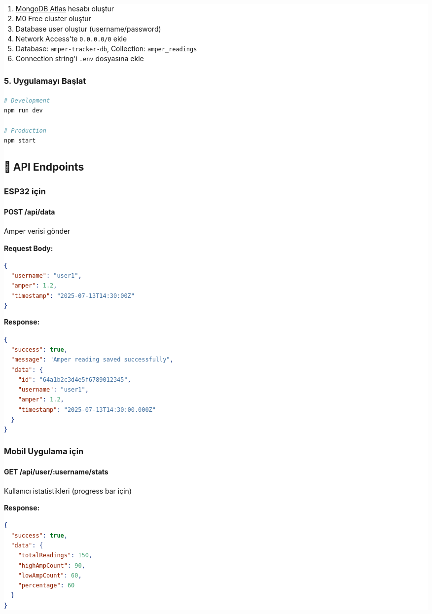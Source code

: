 1. [MongoDB Atlas](https://www.mongodb.com/atlas) hesabı oluştur
2. M0 Free cluster oluştur
3. Database user oluştur (username/password)
4. Network Access'te `0.0.0.0/0` ekle
5. Database: `amper-tracker-db`, Collection: `amper_readings`
6. Connection string'i `.env` dosyasına ekle

### 5. Uygulamayı Başlat
```bash
# Development
npm run dev

# Production
npm start
```

## 📡 API Endpoints

### ESP32 için

#### POST /api/data
Amper verisi gönder

**Request Body:**
```json
{
  "username": "user1",
  "amper": 1.2,
  "timestamp": "2025-07-13T14:30:00Z"
}
```

**Response:**
```json
{
  "success": true,
  "message": "Amper reading saved successfully",
  "data": {
    "id": "64a1b2c3d4e5f6789012345",
    "username": "user1",
    "amper": 1.2,
    "timestamp": "2025-07-13T14:30:00.000Z"
  }
}
```

### Mobil Uygulama için

#### GET /api/user/:username/stats
Kullanıcı istatistikleri (progress bar için)

**Response:**
```json
{
  "success": true,
  "data": {
    "totalReadings": 150,
    "highAmpCount": 90,
    "lowAmpCount": 60,
    "percentage": 60
  }
}
```
